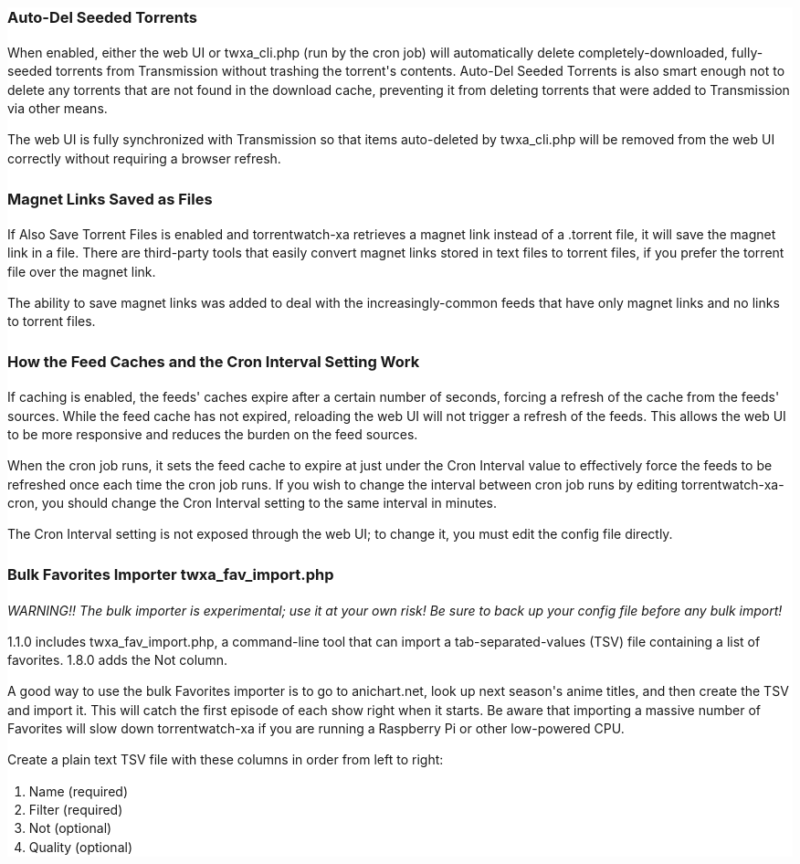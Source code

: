 ### Auto-Del Seeded Torrents

When enabled, either the web UI or twxa_cli.php (run by the cron job) will automatically delete completely-downloaded, fully-seeded torrents from Transmission without trashing the torrent's contents. Auto-Del Seeded Torrents is also smart enough not to delete any torrents that are not found in the download cache, preventing it from deleting torrents that were added to Transmission via other means.

The web UI is fully synchronized with Transmission so that items auto-deleted by twxa_cli.php will be removed from the web UI correctly without requiring a browser refresh.

### Magnet Links Saved as Files

If Also Save Torrent Files is enabled and torrentwatch-xa retrieves a magnet link instead of a .torrent file, it will save the magnet link in a file. There are third-party tools that easily convert magnet links stored in text files to torrent files, if you prefer the torrent file over the magnet link.

The ability to save magnet links was added to deal with the increasingly-common feeds that have only magnet links and no links to torrent files.

### How the Feed Caches and the Cron Interval Setting Work

If caching is enabled, the feeds' caches expire after a certain number of seconds, forcing a refresh of the cache from the feeds' sources. While the feed cache has not expired, reloading the web UI will not trigger a refresh of the feeds. This allows the web UI to be more responsive and reduces the burden on the feed sources.

When the cron job runs, it sets the feed cache to expire at just under the Cron Interval value to effectively force the feeds to be refreshed once each time the cron job runs. If you wish to change the interval between cron job runs by editing torrentwatch-xa-cron, you should change the Cron Interval setting to the same interval in minutes.

The Cron Interval setting is not exposed through the web UI; to change it, you must edit the config file directly.

### Bulk Favorites Importer twxa_fav_import.php

_WARNING!! The bulk importer is experimental; use it at your own risk! Be sure to back up your config file before any bulk import!_

1.1.0 includes twxa_fav_import.php, a command-line tool that can import a tab-separated-values (TSV) file containing a list of favorites. 1.8.0 adds the Not column.

A good way to use the bulk Favorites importer is to go to anichart.net, look up next season's anime titles, and then create the TSV and import it. This will catch the first episode of each show right when it starts. Be aware that importing a massive number of Favorites will slow down torrentwatch-xa if you are running a Raspberry Pi or other low-powered CPU.

Create a plain text TSV file with these columns in order from left to right:

1. Name (required)
2. Filter (required)
3. Not (optional)
4. Quality (optional)
